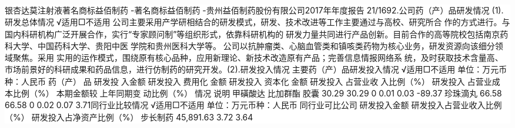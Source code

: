 银杏达莫注射液著名商标益佰制药
-著名商标益佰制药
-贵州益佰制药股份有限公司2017年年度报告
21/1692.公司药（产）品研发情况
(1).研发总体情况
√适用□不适用
公司主要采用产学研相结合的研发模式，研发、技术改进等工作主要通过与高校、研究所合
作的方式进行。与国内科研机构广泛开展合作，实行“专家顾问制”等组织形式，依靠科研机构的
研发力量共同进行产品创新。目前合作的高等院校包括南京药科大学、中国药科大学、贵阳中医
学院和贵州医科大学等。
公司以抗肿瘤类、心脑血管类和镇咳类药物为核心业务，研发资源向该细分领域聚焦。采用
实用的运作模式，围绕原有核心品种，应用新理论、新技术改造原有产品；完善信息情报网络系
统，及时获取技术含量高、市场前景好的科研成果和药品信息，进行仿制药的研究开发。(2).研发投入情况
主要药（产）品研发投入情况
√适用□不适用
单位：万元币种：人民币
药（产）
品
研发投
入金额
研发投入
费用化
金额
研发投入
资本化
金额
研发投入
占营业收
入比例（%）
研发投入
占营业成
本比例（%）
本期金额较
上年同期变
动比例（%）
情况
说明
甲磺酸达
比加群酯
胶囊
30.29
30.29
0
0.01
0.03
-89.37
珍珠滴丸
66.58
66.58
0
0.02
0.07
3.71同行业比较情况
√适用□不适用
单位：万元币种：人民币
同行业可比公司
研发投入金额
研发投入占营业收入比例
（%）
研发投入占净资产比例（%）
步长制药
45,891.63
3.72
3.64